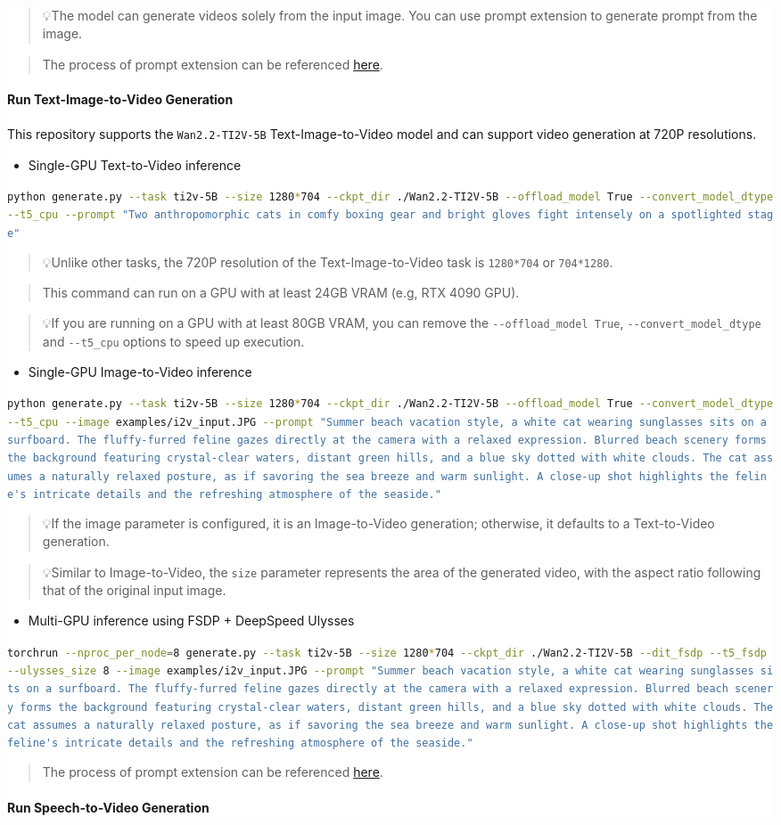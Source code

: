 > 💡The model can generate videos solely from the input image. You can use prompt extension to generate prompt from the image.

> The process of prompt extension can be referenced [here](#2-using-prompt-extention).

#### Run Text-Image-to-Video Generation

This repository supports the `Wan2.2-TI2V-5B` Text-Image-to-Video model and can support video generation at 720P resolutions.


- Single-GPU Text-to-Video inference
```sh
python generate.py --task ti2v-5B --size 1280*704 --ckpt_dir ./Wan2.2-TI2V-5B --offload_model True --convert_model_dtype --t5_cpu --prompt "Two anthropomorphic cats in comfy boxing gear and bright gloves fight intensely on a spotlighted stage"
```

> 💡Unlike other tasks, the 720P resolution of the Text-Image-to-Video task is `1280*704` or `704*1280`.

> This command can run on a GPU with at least 24GB VRAM (e.g, RTX 4090 GPU).

> 💡If you are running on a GPU with at least 80GB VRAM, you can remove the `--offload_model True`, `--convert_model_dtype` and `--t5_cpu` options to speed up execution.


- Single-GPU Image-to-Video inference
```sh
python generate.py --task ti2v-5B --size 1280*704 --ckpt_dir ./Wan2.2-TI2V-5B --offload_model True --convert_model_dtype --t5_cpu --image examples/i2v_input.JPG --prompt "Summer beach vacation style, a white cat wearing sunglasses sits on a surfboard. The fluffy-furred feline gazes directly at the camera with a relaxed expression. Blurred beach scenery forms the background featuring crystal-clear waters, distant green hills, and a blue sky dotted with white clouds. The cat assumes a naturally relaxed posture, as if savoring the sea breeze and warm sunlight. A close-up shot highlights the feline's intricate details and the refreshing atmosphere of the seaside."
```

> 💡If the image parameter is configured, it is an Image-to-Video generation; otherwise, it defaults to a Text-to-Video generation.

> 💡Similar to Image-to-Video, the `size` parameter represents the area of the generated video, with the aspect ratio following that of the original input image.


- Multi-GPU inference using FSDP + DeepSpeed Ulysses

```sh
torchrun --nproc_per_node=8 generate.py --task ti2v-5B --size 1280*704 --ckpt_dir ./Wan2.2-TI2V-5B --dit_fsdp --t5_fsdp --ulysses_size 8 --image examples/i2v_input.JPG --prompt "Summer beach vacation style, a white cat wearing sunglasses sits on a surfboard. The fluffy-furred feline gazes directly at the camera with a relaxed expression. Blurred beach scenery forms the background featuring crystal-clear waters, distant green hills, and a blue sky dotted with white clouds. The cat assumes a naturally relaxed posture, as if savoring the sea breeze and warm sunlight. A close-up shot highlights the feline's intricate details and the refreshing atmosphere of the seaside."
```

> The process of prompt extension can be referenced [here](#2-using-prompt-extention).

#### Run Speech-to-Video Generation
